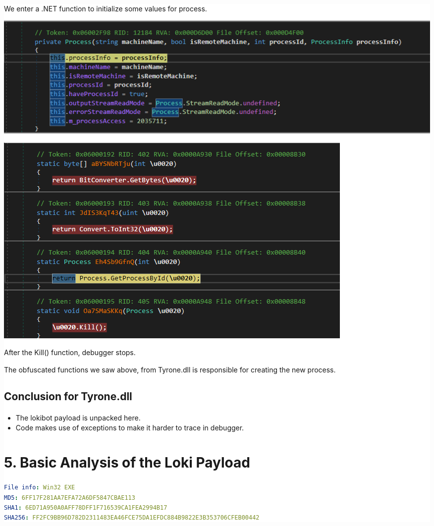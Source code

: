 We enter a .NET function to initialize some values for process.

![untitled](./untitled-52.png)

![untitled](./untitled-53.png)

After the Kill() function, debugger stops.

The obfuscated functions we saw above, from Tyrone.dll is responsible for creating the new process.

## Conclusion for Tyrone.dll

- The lokibot payload is unpacked here.
- Code makes use of exceptions to make it harder to trace in debugger.

# 5. Basic Analysis of the Loki Payload

```yaml
File info: Win32 EXE
MD5: 6FF17F281AA7EFA72A6DF5847CBAE113
SHA1: 6ED71A950A0AFF78DFF1F716539CA1FEA2994B17
SHA256: FF2FC9BB96D782D2311483EA46FCE75DA1EFDC884B9822E3B353706CFEB00442
```

